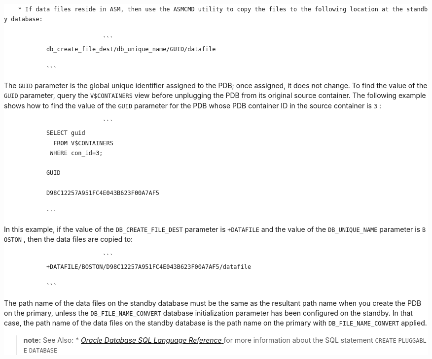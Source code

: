         * If data files reside in ASM, then use the ASMCMD utility to copy the files to the following location at the standby database: 
                
                                ```
                db_create_file_dest/db_unique_name/GUID/datafile
                
                ```

The ` GUID ` parameter is the global unique identifier assigned to the PDB; once assigned, it does not change. To find the value of the ` GUID ` parameter, query the ` V$CONTAINERS ` view before unplugging the PDB from its original source container. The following example shows how to find the value of the ` GUID ` parameter for the PDB whose PDB container ID in the source container is ` 3 ` : 
                
                                ```
                SELECT guid
                  FROM V$CONTAINERS
                 WHERE con_id=3;
                 
                GUID
                 
                D98C12257A951FC4E043B623F00A7AF5
                
                ```

In this example, if the value of the ` DB_CREATE_FILE_DEST ` parameter is ` +DATAFILE ` and the value of the ` DB_UNIQUE_NAME ` parameter is ` BOSTON ` , then the data files are copied to: 
                
                                ```
                +DATAFILE/BOSTON/D98C12257A951FC4E043B623F00A7AF5/datafile
                
                ```

The path name of the data files on the standby database must be the same as the resultant path name when you create the PDB on the primary, unless the ` DB_FILE_NAME_CONVERT ` database initialization parameter has been configured on the standby. In that case, the path name of the data files on the standby database is the path name on the primary with ` DB_FILE_NAME_CONVERT ` applied. 

> **note:** See Also: 
      * [ *Oracle Database SQL Language Reference* ](https://docs.oracle.com/pls/topic/lookup?ctx=en/database/oracle/oracle-database/23/sbydb&id=SQLRF55686) for more information about the SQL statement ` CREATE ` ` PLUGGABLE ` ` DATABASE `
